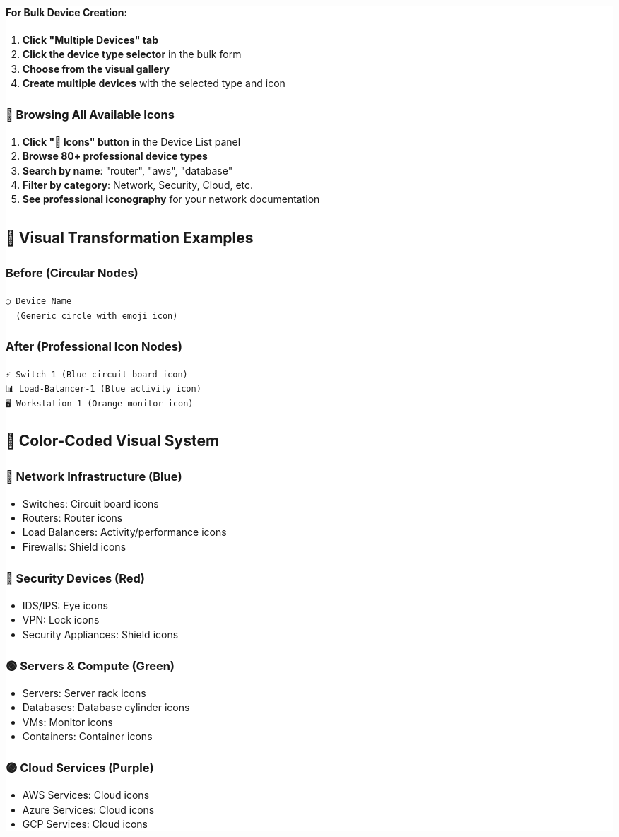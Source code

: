 #### **For Bulk Device Creation:**
1. **Click "Multiple Devices" tab**
2. **Click the device type selector** in the bulk form
3. **Choose from the visual gallery**
4. **Create multiple devices** with the selected type and icon

### **🎨 Browsing All Available Icons**
1. **Click "🎨 Icons" button** in the Device List panel
2. **Browse 80+ professional device types**
3. **Search by name**: "router", "aws", "database"
4. **Filter by category**: Network, Security, Cloud, etc.
5. **See professional iconography** for your network documentation

## 🎯 **Visual Transformation Examples**

### **Before (Circular Nodes)**
```
○ Device Name
  (Generic circle with emoji icon)
```

### **After (Professional Icon Nodes)**
```
⚡ Switch-1 (Blue circuit board icon)
📊 Load-Balancer-1 (Blue activity icon)  
🖥️ Workstation-1 (Orange monitor icon)
```

## 🌈 **Color-Coded Visual System**

### **🔵 Network Infrastructure (Blue)**
- Switches: Circuit board icons
- Routers: Router icons
- Load Balancers: Activity/performance icons
- Firewalls: Shield icons

### **🔴 Security Devices (Red)**
- IDS/IPS: Eye icons
- VPN: Lock icons
- Security Appliances: Shield icons

### **🟢 Servers & Compute (Green)**
- Servers: Server rack icons
- Databases: Database cylinder icons
- VMs: Monitor icons
- Containers: Container icons

### **🟣 Cloud Services (Purple)**
- AWS Services: Cloud icons
- Azure Services: Cloud icons
- GCP Services: Cloud icons

